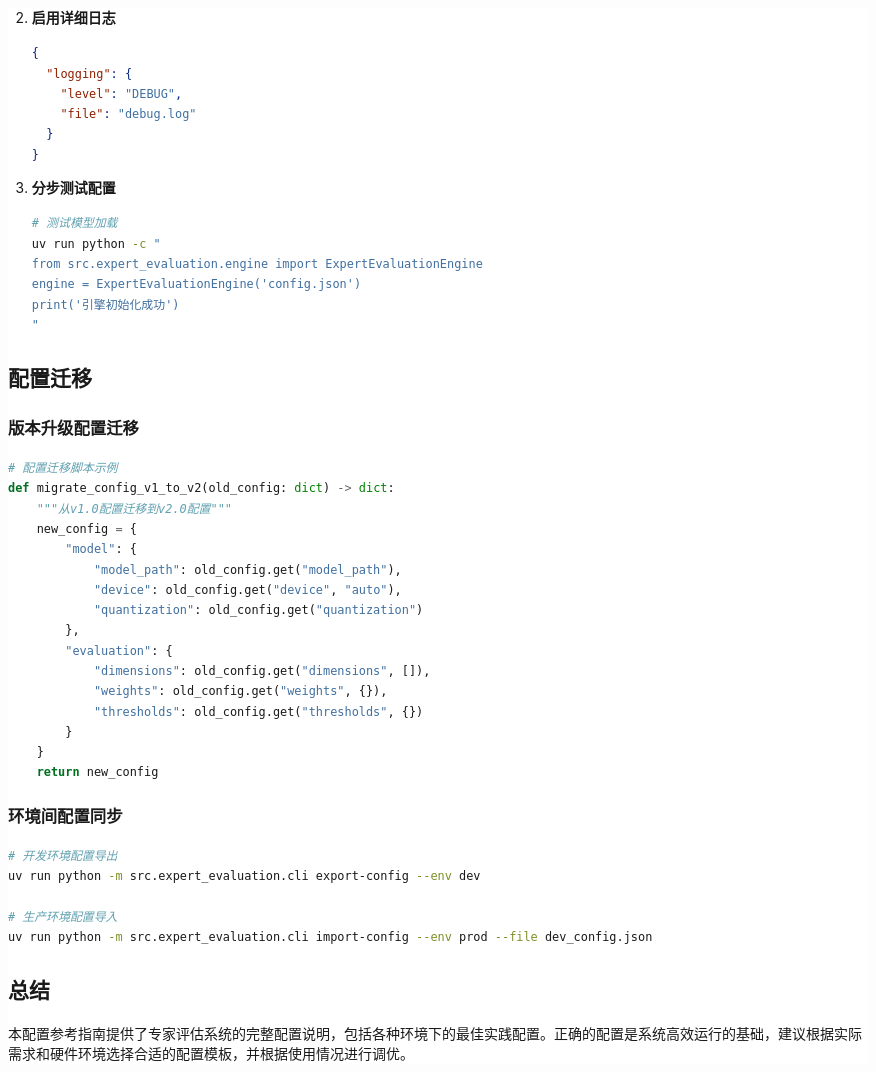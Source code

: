 2. **启用详细日志**
   ```json
   {
     "logging": {
       "level": "DEBUG",
       "file": "debug.log"
     }
   }
   ```

3. **分步测试配置**
   ```bash
   # 测试模型加载
   uv run python -c "
   from src.expert_evaluation.engine import ExpertEvaluationEngine
   engine = ExpertEvaluationEngine('config.json')
   print('引擎初始化成功')
   "
   ```

## 配置迁移

### 版本升级配置迁移

```python
# 配置迁移脚本示例
def migrate_config_v1_to_v2(old_config: dict) -> dict:
    """从v1.0配置迁移到v2.0配置"""
    new_config = {
        "model": {
            "model_path": old_config.get("model_path"),
            "device": old_config.get("device", "auto"),
            "quantization": old_config.get("quantization")
        },
        "evaluation": {
            "dimensions": old_config.get("dimensions", []),
            "weights": old_config.get("weights", {}),
            "thresholds": old_config.get("thresholds", {})
        }
    }
    return new_config
```

### 环境间配置同步

```bash
# 开发环境配置导出
uv run python -m src.expert_evaluation.cli export-config --env dev

# 生产环境配置导入
uv run python -m src.expert_evaluation.cli import-config --env prod --file dev_config.json
```

## 总结

本配置参考指南提供了专家评估系统的完整配置说明，包括各种环境下的最佳实践配置。正确的配置是系统高效运行的基础，建议根据实际需求和硬件环境选择合适的配置模板，并根据使用情况进行调优。